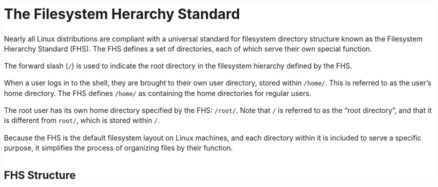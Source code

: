 # The Filesystem Herarchy Standard

Nearly all Linux distributions are compliant with a universal standard for filesystem directory structure known as the Filesystem Hierarchy Standard (FHS). The FHS defines a set of directories, each of which serve their own special function.

The forward slash (```/```) is used to indicate the root directory in the filesystem hierarchy defined by the FHS.

When a user logs in to the shell, they are brought to their own user directory, stored within ```/home/```. This is referred to as the user’s home directory. The FHS defines ```/home/``` as containing the home directories for regular users.

The root user has its own home directory specified by the FHS: ```/root/```. Note that ```/``` is referred to as the “root directory”, and that it is different from ```root/```, which is stored within ```/```.

Because the FHS is the default filesystem layout on Linux machines, and each directory within it is included to serve a specific purpose, it simplifies the process of organizing files by their function.

## FHS Structure
